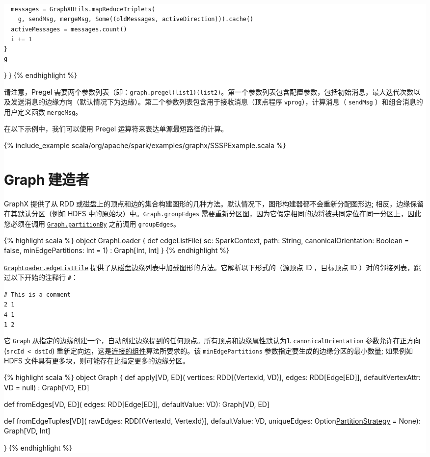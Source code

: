       messages = GraphXUtils.mapReduceTriplets(
        g, sendMsg, mergeMsg, Some((oldMessages, activeDirection))).cache()
      activeMessages = messages.count()
      i += 1
    }
    g
  }
}
{% endhighlight %}

请注意，Pregel 需要两个参数列表（即：`graph.pregel(list1)(list2)`。第一个参数列表包含配置参数，包括初始消息，最大迭代次数以及发送消息的边缘方向（默认情况下为边缘）。第二个参数列表包含用于接收消息（顶点程序 `vprog`），计算消息（ `sendMsg` ）和组合消息的用户定义函数 `mergeMsg`。

在以下示例中，我们可以使用 Pregel 运算符来表达单源最短路径的计算。

{% include_example scala/org/apache/spark/examples/graphx/SSSPExample.scala %}

<a name="graph_builders"></a>

# Graph 建造者

GraphX 提供了从 RDD 或磁盘上的顶点和边的集合构建图形的几种方法。默认情况下，图形构建器都不会重新分配图形边; 相反，边缘保留在其默认分区（例如 HDFS 中的原始块）中。[`Graph.groupEdges`][Graph.groupEdges] 需要重新分区图，因为它假定相同的边将被共同定位在同一分区上，因此您必须在调用 [`Graph.partitionBy`][Graph.partitionBy] 之前调用 `groupEdges`。

{% highlight scala %}
object GraphLoader {
  def edgeListFile(
      sc: SparkContext,
      path: String,
      canonicalOrientation: Boolean = false,
      minEdgePartitions: Int = 1)
    : Graph[Int, Int]
}
{% endhighlight %}

[`GraphLoader.edgeListFile`][GraphLoader.edgeListFile] 提供了从磁盘边缘列表中加载图形的方法。它解析以下形式的（源顶点 ID ，目标顶点 ID ）对的邻接列表，跳过以下开始的注释行 `#`：

~~~
# This is a comment
2 1
4 1
1 2
~~~

它 `Graph` 从指定的边缘创建一个，自动创建边缘提到的任何顶点。所有顶点和边缘属性默认为1. `canonicalOrientation` 参数允许在正方向 (`srcId < dstId`) 重新定向边，这是[连接的组件][ConnectedComponents]算法所要求的。该 `minEdgePartitions` 参数指定要生成的边缘分区的最小数量; 如果例如 HDFS 文件具有更多块，则可能存在比指定更多的边缘分区。

{% highlight scala %}
object Graph {
  def apply[VD, ED](
      vertices: RDD[(VertexId, VD)],
      edges: RDD[Edge[ED]],
      defaultVertexAttr: VD = null)
    : Graph[VD, ED]

  def fromEdges[VD, ED](
      edges: RDD[Edge[ED]],
      defaultValue: VD): Graph[VD, ED]

  def fromEdgeTuples[VD](
      rawEdges: RDD[(VertexId, VertexId)],
      defaultValue: VD,
      uniqueEdges: Option[PartitionStrategy] = None): Graph[VD, Int]

}
{% endhighlight %}

[EdgeRDD]: api/scala/index.html#org.apache.spark.graphx.EdgeRDD
[VertexRDD]: api/scala/index.html#org.apache.spark.graphx.VertexRDD
[Edge]: api/scala/index.html#org.apache.spark.graphx.Edge
[EdgeTriplet]: api/scala/index.html#org.apache.spark.graphx.EdgeTriplet
[Graph]: api/scala/index.html#org.apache.spark.graphx.Graph
[GraphOps]: api/scala/index.html#org.apache.spark.graphx.GraphOps
[Graph.mapVertices]: api/scala/index.html#org.apache.spark.graphx.Graph@mapVertices[VD2]((VertexId,VD)⇒VD2)(ClassTag[VD2]):Graph[VD2,ED]
[Graph.reverse]: api/scala/index.html#org.apache.spark.graphx.Graph@reverse:Graph[VD,ED]
[Graph.subgraph]: api/scala/index.html#org.apache.spark.graphx.Graph@subgraph((EdgeTriplet[VD,ED])⇒Boolean,(VertexId,VD)⇒Boolean):Graph[VD,ED]
[Graph.mask]: api/scala/index.html#org.apache.spark.graphx.Graph@mask[VD2,ED2](Graph[VD2,ED2])(ClassTag[VD2],ClassTag[ED2]):Graph[VD,ED]
[Graph.groupEdges]: api/scala/index.html#org.apache.spark.graphx.Graph@groupEdges((ED,ED)⇒ED):Graph[VD,ED]
[GraphOps.joinVertices]: api/scala/index.html#org.apache.spark.graphx.GraphOps@joinVertices[U](RDD[(VertexId,U)])((VertexId,VD,U)⇒VD)(ClassTag[U]):Graph[VD,ED]
[Graph.outerJoinVertices]: api/scala/index.html#org.apache.spark.graphx.Graph@outerJoinVertices[U,VD2](RDD[(VertexId,U)])((VertexId,VD,Option[U])⇒VD2)(ClassTag[U],ClassTag[VD2]):Graph[VD2,ED]
[Graph.aggregateMessages]: api/scala/index.html#org.apache.spark.graphx.Graph@aggregateMessages[A]((EdgeContext[VD,ED,A])⇒Unit,(A,A)⇒A,TripletFields)(ClassTag[A]):VertexRDD[A]
[EdgeContext]: api/scala/index.html#org.apache.spark.graphx.EdgeContext
[GraphOps.collectNeighborIds]: api/scala/index.html#org.apache.spark.graphx.GraphOps@collectNeighborIds(EdgeDirection):VertexRDD[Array[VertexId]]
[GraphOps.collectNeighbors]: api/scala/index.html#org.apache.spark.graphx.GraphOps@collectNeighbors(EdgeDirection):VertexRDD[Array[(VertexId,VD)]]
[RDD Persistence]: programming-guide.html#rdd-persistence
[Graph.cache]: api/scala/index.html#org.apache.spark.graphx.Graph@cache():Graph[VD,ED]
[GraphOps.pregel]: api/scala/index.html#org.apache.spark.graphx.GraphOps@pregel[A](A,Int,EdgeDirection)((VertexId,VD,A)⇒VD,(EdgeTriplet[VD,ED])⇒Iterator[(VertexId,A)],(A,A)⇒A)(ClassTag[A]):Graph[VD,ED]
[PartitionStrategy]: api/scala/index.html#org.apache.spark.graphx.PartitionStrategy$
[GraphLoader.edgeListFile]: api/scala/index.html#org.apache.spark.graphx.GraphLoader$@edgeListFile(SparkContext,String,Boolean,Int):Graph[Int,Int]
[Graph.apply]: api/scala/index.html#org.apache.spark.graphx.Graph$@apply[VD,ED](RDD[(VertexId,VD)],RDD[Edge[ED]],VD)(ClassTag[VD],ClassTag[ED]):Graph[VD,ED]
[Graph.fromEdgeTuples]: api/scala/index.html#org.apache.spark.graphx.Graph$@fromEdgeTuples[VD](RDD[(VertexId,VertexId)],VD,Option[PartitionStrategy])(ClassTag[VD]):Graph[VD,Int]
[Graph.fromEdges]: api/scala/index.html#org.apache.spark.graphx.Graph$@fromEdges[VD,ED](RDD[Edge[ED]],VD)(ClassTag[VD],ClassTag[ED]):Graph[VD,ED]
[PartitionStrategy]: api/scala/index.html#org.apache.spark.graphx.PartitionStrategy
[PageRank]: api/scala/index.html#org.apache.spark.graphx.lib.PageRank$
[ConnectedComponents]: api/scala/index.html#org.apache.spark.graphx.lib.ConnectedComponents$
[TriangleCount]: api/scala/index.html#org.apache.spark.graphx.lib.TriangleCount$
[Graph.partitionBy]: api/scala/index.html#org.apache.spark.graphx.Graph@partitionBy(PartitionStrategy):Graph[VD,ED]
[EdgeContext.sendToSrc]: api/scala/index.html#org.apache.spark.graphx.EdgeContext@sendToSrc(msg:A):Unit
[EdgeContext.sendToDst]: api/scala/index.html#org.apache.spark.graphx.EdgeContext@sendToDst(msg:A):Unit
[TripletFields]: api/java/org/apache/spark/graphx/TripletFields.html
[TripletFields.All]: api/java/org/apache/spark/graphx/TripletFields.html#All
[TripletFields.None]: api/java/org/apache/spark/graphx/TripletFields.html#None
[TripletFields.Src]: api/java/org/apache/spark/graphx/TripletFields.html#Src
[TripletFields.Dst]: api/java/org/apache/spark/graphx/TripletFields.html#Dst